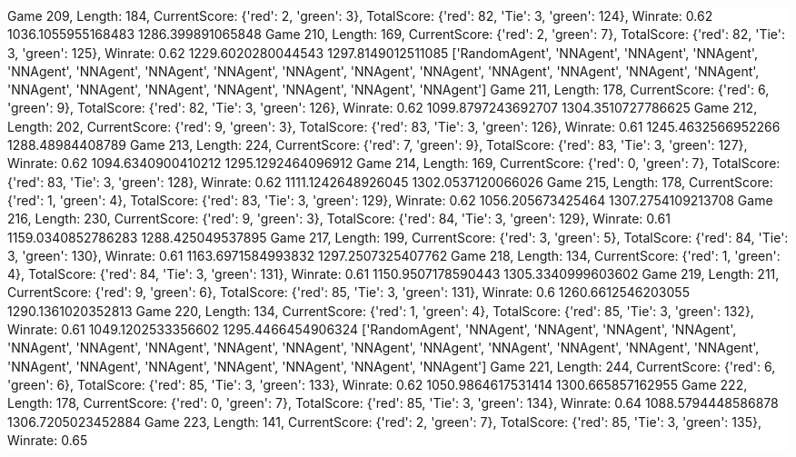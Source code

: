 Game 209, Length: 184,      CurrentScore: {'red': 2, 'green': 3},      TotalScore: {'red': 82, 'Tie': 3, 'green': 124},  Winrate: 0.62
1036.1055955168483
1286.399891065848
Game 210, Length: 169,      CurrentScore: {'red': 2, 'green': 7},      TotalScore: {'red': 82, 'Tie': 3, 'green': 125},  Winrate: 0.62
1229.6020280044543
1297.8149012511085
['RandomAgent', 'NNAgent', 'NNAgent', 'NNAgent', 'NNAgent', 'NNAgent', 'NNAgent', 'NNAgent', 'NNAgent', 'NNAgent', 'NNAgent', 'NNAgent', 'NNAgent', 'NNAgent', 'NNAgent', 'NNAgent', 'NNAgent', 'NNAgent', 'NNAgent', 'NNAgent', 'NNAgent', 'NNAgent']
Game 211, Length: 178,      CurrentScore: {'red': 6, 'green': 9},      TotalScore: {'red': 82, 'Tie': 3, 'green': 126},  Winrate: 0.62
1099.8797243692707
1304.3510727786625
Game 212, Length: 202,      CurrentScore: {'red': 9, 'green': 3},      TotalScore: {'red': 83, 'Tie': 3, 'green': 126},  Winrate: 0.61
1245.4632566952266
1288.48984408789
Game 213, Length: 224,      CurrentScore: {'red': 7, 'green': 9},      TotalScore: {'red': 83, 'Tie': 3, 'green': 127},  Winrate: 0.62
1094.6340900410212
1295.1292464096912
Game 214, Length: 169,      CurrentScore: {'red': 0, 'green': 7},      TotalScore: {'red': 83, 'Tie': 3, 'green': 128},  Winrate: 0.62
1111.1242648926045
1302.0537120066026
Game 215, Length: 178,      CurrentScore: {'red': 1, 'green': 4},      TotalScore: {'red': 83, 'Tie': 3, 'green': 129},  Winrate: 0.62
1056.205673425464
1307.2754109213708
Game 216, Length: 230,      CurrentScore: {'red': 9, 'green': 3},      TotalScore: {'red': 84, 'Tie': 3, 'green': 129},  Winrate: 0.61
1159.0340852786283
1288.425049537895
Game 217, Length: 199,      CurrentScore: {'red': 3, 'green': 5},      TotalScore: {'red': 84, 'Tie': 3, 'green': 130},  Winrate: 0.61
1163.6971584993832
1297.2507325407762
Game 218, Length: 134,      CurrentScore: {'red': 1, 'green': 4},      TotalScore: {'red': 84, 'Tie': 3, 'green': 131},  Winrate: 0.61
1150.9507178590443
1305.3340999603602
Game 219, Length: 211,      CurrentScore: {'red': 9, 'green': 6},      TotalScore: {'red': 85, 'Tie': 3, 'green': 131},  Winrate: 0.6
1260.6612546203055
1290.1361020352813
Game 220, Length: 134,      CurrentScore: {'red': 1, 'green': 4},      TotalScore: {'red': 85, 'Tie': 3, 'green': 132},  Winrate: 0.61
1049.1202533356602
1295.4466454906324
['RandomAgent', 'NNAgent', 'NNAgent', 'NNAgent', 'NNAgent', 'NNAgent', 'NNAgent', 'NNAgent', 'NNAgent', 'NNAgent', 'NNAgent', 'NNAgent', 'NNAgent', 'NNAgent', 'NNAgent', 'NNAgent', 'NNAgent', 'NNAgent', 'NNAgent', 'NNAgent', 'NNAgent', 'NNAgent', 'NNAgent']
Game 221, Length: 244,      CurrentScore: {'red': 6, 'green': 6},      TotalScore: {'red': 85, 'Tie': 3, 'green': 133},  Winrate: 0.62
1050.9864617531414
1300.665857162955
Game 222, Length: 178,      CurrentScore: {'red': 0, 'green': 7},      TotalScore: {'red': 85, 'Tie': 3, 'green': 134},  Winrate: 0.64
1088.5794448586878
1306.7205023452884
Game 223, Length: 141,      CurrentScore: {'red': 2, 'green': 7},      TotalScore: {'red': 85, 'Tie': 3, 'green': 135},  Winrate: 0.65